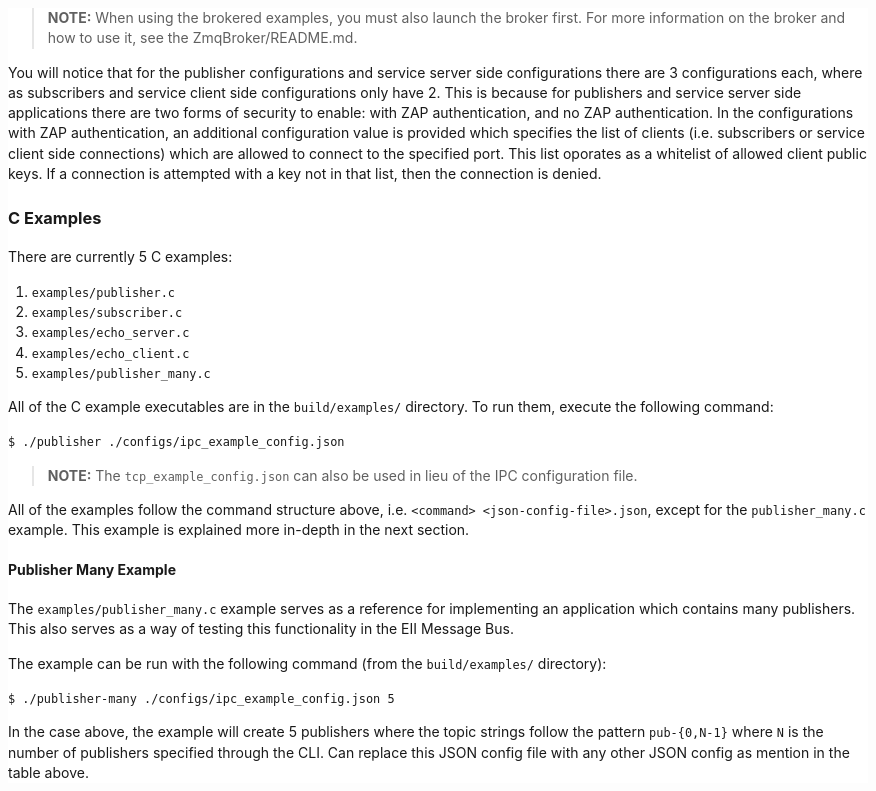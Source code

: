 > **NOTE:** When using the brokered examples, you must also launch the broker
> first. For more information on the broker and how to use it, see the
> ZmqBroker/README.md.

You will notice that for the publisher configurations and service server side
configurations there are 3 configurations each, where as subscribers and service
client side configurations only have 2. This is because for publishers and service
server side applications there are two forms of security to enable: with ZAP authentication,
and no ZAP authentication. In the configurations with ZAP authentication, an
additional configuration value is provided which specifies the list of clients
(i.e. subscribers or service client side connections) which are allowed to connect
to the specified port. This list oporates as a whitelist of allowed client public
keys. If a connection is attempted with a key not in that list, then the connection
is denied.

### C Examples

There are currently 5 C examples:

1. `examples/publisher.c`
2. `examples/subscriber.c`
3. `examples/echo_server.c`
4. `examples/echo_client.c`
5. `examples/publisher_many.c`

All of the C example executables are in the `build/examples/` directory. To run
them, execute the following command:

```sh
$ ./publisher ./configs/ipc_example_config.json
```

> **NOTE:** The `tcp_example_config.json` can also be used in lieu of the IPC
> configuration file.

All of the examples follow the command structure above, i.e.
`<command> <json-config-file>.json`, except for the `publisher_many.c`
example. This example is explained more in-depth in the next section.

#### Publisher Many Example

The `examples/publisher_many.c` example serves as a reference for implementing
an application which contains many publishers. This also serves as a way of
testing this functionality in the EII Message Bus.

The example can be run with the following command (from the `build/examples/`
directory):

```sh
$ ./publisher-many ./configs/ipc_example_config.json 5
```

In the case above, the example will create 5 publishers where the topic
strings follow the pattern `pub-{0,N-1}` where `N` is the number of publishers
specified through the CLI. Can replace this JSON config file with any other JSON
config as mention in the table above.
